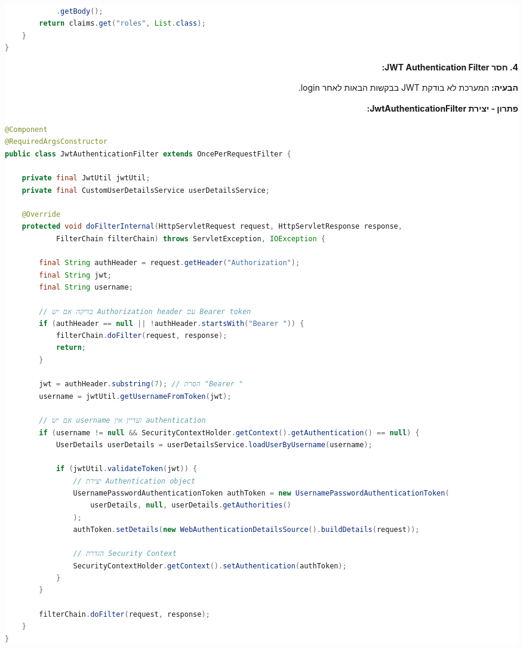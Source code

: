 ```java
            .getBody();
        return claims.get("roles", List.class);
    }
}
```

<div dir="rtl">

**4. חסר JWT Authentication Filter:**

**הבעיה:**
המערכת לא בודקת JWT בבקשות הבאות לאחר login.

**פתרון - יצירת JwtAuthenticationFilter:**
</div>

```java
@Component
@RequiredArgsConstructor
public class JwtAuthenticationFilter extends OncePerRequestFilter {
    
    private final JwtUtil jwtUtil;
    private final CustomUserDetailsService userDetailsService;
    
    @Override
    protected void doFilterInternal(HttpServletRequest request, HttpServletResponse response, 
            FilterChain filterChain) throws ServletException, IOException {
        
        final String authHeader = request.getHeader("Authorization");
        final String jwt;
        final String username;
        
        // בדיקה אם יש Authorization header עם Bearer token
        if (authHeader == null || !authHeader.startsWith("Bearer ")) {
            filterChain.doFilter(request, response);
            return;
        }
        
        jwt = authHeader.substring(7); // הסרת "Bearer "
        username = jwtUtil.getUsernameFromToken(jwt);
        
        // אם יש username ועדיין אין authentication
        if (username != null && SecurityContextHolder.getContext().getAuthentication() == null) {
            UserDetails userDetails = userDetailsService.loadUserByUsername(username);
            
            if (jwtUtil.validateToken(jwt)) {
                // יצירת Authentication object
                UsernamePasswordAuthenticationToken authToken = new UsernamePasswordAuthenticationToken(
                    userDetails, null, userDetails.getAuthorities()
                );
                authToken.setDetails(new WebAuthenticationDetailsSource().buildDetails(request));
                
                // הגדרת Security Context
                SecurityContextHolder.getContext().setAuthentication(authToken);
            }
        }
        
        filterChain.doFilter(request, response);
    }
}
```
